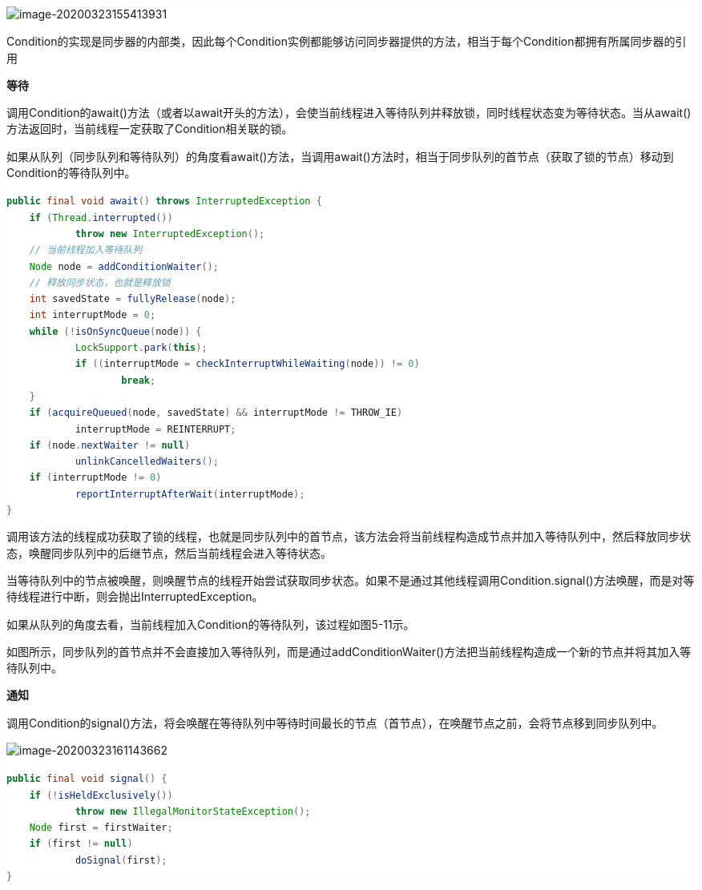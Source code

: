 ![image-20200323155413931](/home/mrxiexie/Mine/project/IdeaProjects/Java-Demo/concurrent/Thread.assets/image-20200323155413931.png)

Condition的实现是同步器的内部类，因此每个Condition实例都能够访问同步器提供的方法，相当于每个Condition都拥有所属同步器的引用

**等待**

调用Condition的await()方法（或者以await开头的方法），会使当前线程进入等待队列并释放锁，同时线程状态变为等待状态。当从await()方法返回时，当前线程一定获取了Condition相关联的锁。

如果从队列（同步队列和等待队列）的角度看await()方法，当调用await()方法时，相当于同步队列的首节点（获取了锁的节点）移动到Condition的等待队列中。

```java
public final void await() throws InterruptedException {
    if (Thread.interrupted())
            throw new InterruptedException();
    // 当前线程加入等待队列
    Node node = addConditionWaiter();
    // 释放同步状态，也就是释放锁
    int savedState = fullyRelease(node);
    int interruptMode = 0;
    while (!isOnSyncQueue(node)) {
            LockSupport.park(this);
            if ((interruptMode = checkInterruptWhileWaiting(node)) != 0)
                    break;
    }
    if (acquireQueued(node, savedState) && interruptMode != THROW_IE)
            interruptMode = REINTERRUPT;
    if (node.nextWaiter != null)
            unlinkCancelledWaiters();
    if (interruptMode != 0)
            reportInterruptAfterWait(interruptMode);
}
```

调用该方法的线程成功获取了锁的线程，也就是同步队列中的首节点，该方法会将当前线程构造成节点并加入等待队列中，然后释放同步状态，唤醒同步队列中的后继节点，然后当前线程会进入等待状态。

当等待队列中的节点被唤醒，则唤醒节点的线程开始尝试获取同步状态。如果不是通过其他线程调用Condition.signal()方法唤醒，而是对等待线程进行中断，则会抛出InterruptedException。

如果从队列的角度去看，当前线程加入Condition的等待队列，该过程如图5-11示。

如图所示，同步队列的首节点并不会直接加入等待队列，而是通过addConditionWaiter()方法把当前线程构造成一个新的节点并将其加入等待队列中。

**通知**

调用Condition的signal()方法，将会唤醒在等待队列中等待时间最长的节点（首节点），在唤醒节点之前，会将节点移到同步队列中。

![image-20200323161143662](/home/mrxiexie/Mine/project/IdeaProjects/Java-Demo/concurrent/Thread.assets/image-20200323161143662.png)

```java
public final void signal() {
    if (!isHeldExclusively())
            throw new IllegalMonitorStateException();
    Node first = firstWaiter;
    if (first != null)
            doSignal(first);
}
```
